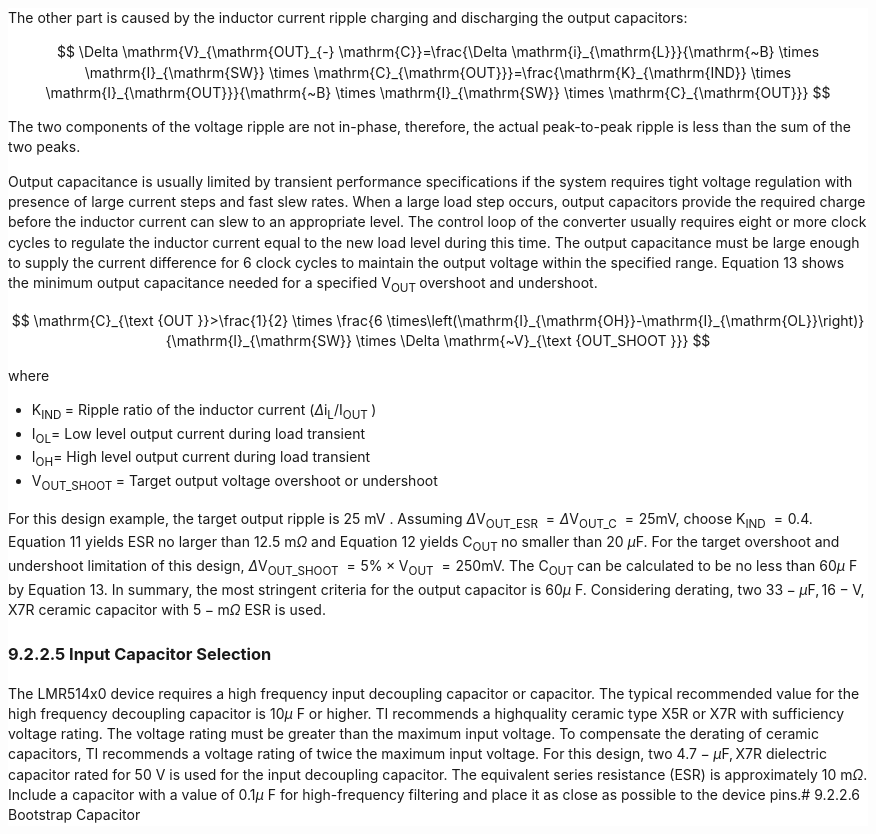 The other part is caused by the inductor current ripple charging and discharging the output capacitors:

$$
\Delta \mathrm{V}_{\mathrm{OUT}_{-} \mathrm{C}}=\frac{\Delta \mathrm{i}_{\mathrm{L}}}{\mathrm{~B} \times \mathrm{I}_{\mathrm{SW}} \times \mathrm{C}_{\mathrm{OUT}}}=\frac{\mathrm{K}_{\mathrm{IND}} \times \mathrm{I}_{\mathrm{OUT}}}{\mathrm{~B} \times \mathrm{I}_{\mathrm{SW}} \times \mathrm{C}_{\mathrm{OUT}}}
$$

The two components of the voltage ripple are not in-phase, therefore, the actual peak-to-peak ripple is less than the sum of the two peaks.

Output capacitance is usually limited by transient performance specifications if the system requires tight voltage regulation with presence of large current steps and fast slew rates. When a large load step occurs, output capacitors provide the required charge before the inductor current can slew to an appropriate level. The control loop of the converter usually requires eight or more clock cycles to regulate the inductor current equal to the new load level during this time. The output capacitance must be large enough to supply the current difference for 6 clock cycles to maintain the output voltage within the specified range. Equation 13 shows the minimum output capacitance needed for a specified $\mathrm{V}_{\text {OUT }}$ overshoot and undershoot.

$$
\mathrm{C}_{\text {OUT }}>\frac{1}{2} \times \frac{6 \times\left(\mathrm{I}_{\mathrm{OH}}-\mathrm{I}_{\mathrm{OL}}\right)}{\mathrm{I}_{\mathrm{SW}} \times \Delta \mathrm{~V}_{\text {OUT_SHOOT }}}
$$

where

- $\mathrm{K}_{\text {IND }}=$ Ripple ratio of the inductor current $\left(\Delta \mathrm{i}_{\mathrm{L}} / \mathrm{I}_{\text {OUT }}\right)$
- $\mathrm{I}_{\mathrm{OL}}=$ Low level output current during load transient
- $\mathrm{I}_{\mathrm{OH}}=$ High level output current during load transient
- $\mathrm{V}_{\text {OUT_SHOOT }}=$ Target output voltage overshoot or undershoot

For this design example, the target output ripple is 25 mV . Assuming $\Delta \mathrm{V}_{\text {OUT_ESR }}=\Delta \mathrm{V}_{\text {OUT_C }}=25 \mathrm{mV}$, choose $\mathrm{K}_{\text {IND }}=0.4$. Equation 11 yields ESR no larger than $12.5 \mathrm{~m} \Omega$ and Equation 12 yields $\mathrm{C}_{\text {OUT }}$ no smaller than 20 $\mu \mathrm{F}$. For the target overshoot and undershoot limitation of this design, $\Delta \mathrm{V}_{\text {OUT_SHOOT }}=5 \% \times \mathrm{V}_{\text {OUT }}=250 \mathrm{mV}$. The $\mathrm{C}_{\text {OUT }}$ can be calculated to be no less than $60 \mu \mathrm{~F}$ by Equation 13. In summary, the most stringent criteria for the output capacitor is $60 \mu \mathrm{~F}$. Considering derating, two $33-\mu \mathrm{F}, 16-\mathrm{V}, \mathrm{X} 7 \mathrm{R}$ ceramic capacitor with $5-\mathrm{m} \Omega$ ESR is used.

### 9.2.2.5 Input Capacitor Selection

The LMR514x0 device requires a high frequency input decoupling capacitor or capacitor. The typical recommended value for the high frequency decoupling capacitor is $10 \mu \mathrm{~F}$ or higher. TI recommends a highquality ceramic type X5R or X7R with sufficiency voltage rating. The voltage rating must be greater than the maximum input voltage. To compensate the derating of ceramic capacitors, TI recommends a voltage rating of twice the maximum input voltage. For this design, two $4.7-\mu \mathrm{F}, \mathrm{X} 7 \mathrm{R}$ dielectric capacitor rated for 50 V is used for the input decoupling capacitor. The equivalent series resistance (ESR) is approximately $10 \mathrm{~m} \Omega$. Include a capacitor with a value of $0.1 \mu \mathrm{~F}$ for high-frequency filtering and place it as close as possible to the device pins.# 9.2.2.6 Bootstrap Capacitor 
